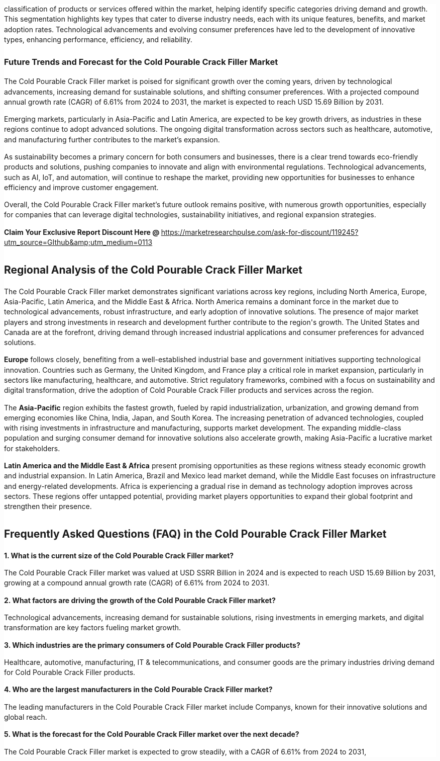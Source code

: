 classification of products or services offered within the market, helping identify specific categories driving demand and growth. This segmentation highlights key types that cater to diverse industry needs, each with its unique features, benefits, and market adoption rates. Technological advancements and evolving consumer preferences have led to the development of innovative types, enhancing performance, efficiency, and reliability.</p><h3>Future Trends and Forecast for the Cold Pourable Crack Filler Market</h3><p>The Cold Pourable Crack Filler market is poised for significant growth over the coming years, driven by technological advancements, increasing demand for sustainable solutions, and shifting consumer preferences. With a projected compound annual growth rate (CAGR) of 6.61% from 2024 to 2031, the market is expected to reach USD 15.69 Billion by 2031.</p><p>Emerging markets, particularly in Asia-Pacific and Latin America, are expected to be key growth drivers, as industries in these regions continue to adopt advanced solutions. The ongoing digital transformation across sectors such as healthcare, automotive, and manufacturing further contributes to the market&rsquo;s expansion.</p><p>As sustainability becomes a primary concern for both consumers and businesses, there is a clear trend towards eco-friendly products and solutions, pushing companies to innovate and align with environmental regulations. Technological advancements, such as AI, IoT, and automation, will continue to reshape the market, providing new opportunities for businesses to enhance efficiency and improve customer engagement.</p><p>Overall, the Cold Pourable Crack Filler market&rsquo;s future outlook remains positive, with numerous growth opportunities, especially for companies that can leverage digital technologies, sustainability initiatives, and regional expansion strategies.</p><p><strong>Claim Your Exclusive Report Discount Here @ </strong><a href="https://marketresearchpulse.com/ask-for-discount/119245?utm_source=GIthub&amp;utm_medium=0113">https://marketresearchpulse.com/ask-for-discount/119245?utm_source=GIthub&amp;utm_medium=0113</a></p><h2><strong>Regional Analysis of the Cold Pourable Crack Filler Market</strong></h2><p>The Cold Pourable Crack Filler market demonstrates significant variations across key regions, including North America, Europe, Asia-Pacific, Latin America, and the Middle East &amp; Africa. North America remains a dominant force in the market due to technological advancements, robust infrastructure, and early adoption of innovative solutions. The presence of major market players and strong investments in research and development further contribute to the region's growth. The United States and Canada are at the forefront, driving demand through increased industrial applications and consumer preferences for advanced solutions.</p><p><strong>Europe</strong> follows closely, benefiting from a well-established industrial base and government initiatives supporting technological innovation. Countries such as Germany, the United Kingdom, and France play a critical role in market expansion, particularly in sectors like manufacturing, healthcare, and automotive. Strict regulatory frameworks, combined with a focus on sustainability and digital transformation, drive the adoption of Cold Pourable Crack Filler products and services across the region.</p><p>The <strong>Asia-Pacific</strong> region exhibits the fastest growth, fueled by rapid industrialization, urbanization, and growing demand from emerging economies like China, India, Japan, and South Korea. The increasing penetration of advanced technologies, coupled with rising investments in infrastructure and manufacturing, supports market development. The expanding middle-class population and surging consumer demand for innovative solutions also accelerate growth, making Asia-Pacific a lucrative market for stakeholders.</p><p><strong>Latin America and the Middle East &amp; Africa</strong> present promising opportunities as these regions witness steady economic growth and industrial expansion. In Latin America, Brazil and Mexico lead market demand, while the Middle East focuses on infrastructure and energy-related developments. Africa is experiencing a gradual rise in demand as technology adoption improves across sectors. These regions offer untapped potential, providing market players opportunities to expand their global footprint and strengthen their presence.</p><h2><strong>Frequently Asked Questions (FAQ) in the Cold Pourable Crack Filler Market</strong></h2><p><strong>1. What is the current size of the Cold Pourable Crack Filler market?</strong></p><p>The Cold Pourable Crack Filler market was valued at USD SSRR Billion in 2024 and is expected to reach USD 15.69 Billion by 2031, growing at a compound annual growth rate (CAGR) of 6.61% from 2024 to 2031.</p><p><strong>2. What factors are driving the growth of the Cold Pourable Crack Filler market?</strong></p><p>Technological advancements, increasing demand for sustainable solutions, rising investments in emerging markets, and digital transformation are key factors fueling market growth.</p><p><strong>3. Which industries are the primary consumers of Cold Pourable Crack Filler products?</strong></p><p>Healthcare, automotive, manufacturing, IT &amp; telecommunications, and consumer goods are the primary industries driving demand for Cold Pourable Crack Filler products.</p><p><strong>4. Who are the largest manufacturers in the Cold Pourable Crack Filler market?</strong></p><p>The leading manufacturers in the Cold Pourable Crack Filler market include Companys, known for their innovative solutions and global reach.</p><p><strong>5. What is the forecast for the Cold Pourable Crack Filler market over the next decade?</strong></p><p>The Cold Pourable Crack Filler market is expected to grow steadily, with a CAGR of 6.61% from 2024 to 2031,